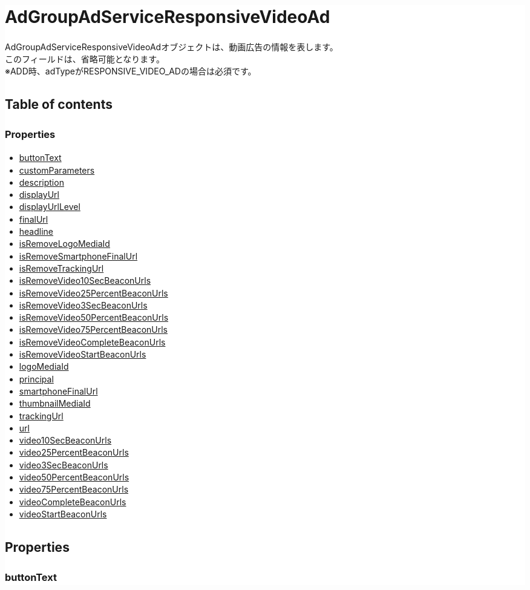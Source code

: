 # AdGroupAdServiceResponsiveVideoAd


<div lang=\"ja\"> AdGroupAdServiceResponsiveVideoAdオブジェクトは、動画広告の情報を表します。<br> このフィールドは、省略可能となります。<br> ※ADD時、adTypeがRESPONSIVE_VIDEO_ADの場合は必須です。 </div> 

## Table of contents

### Properties

- [buttonText](adgroupadserviceresponsivevideoad.md#buttontext)
- [customParameters](adgroupadserviceresponsivevideoad.md#customparameters)
- [description](adgroupadserviceresponsivevideoad.md#description)
- [displayUrl](adgroupadserviceresponsivevideoad.md#displayurl)
- [displayUrlLevel](adgroupadserviceresponsivevideoad.md#displayurllevel)
- [finalUrl](adgroupadserviceresponsivevideoad.md#finalurl)
- [headline](adgroupadserviceresponsivevideoad.md#headline)
- [isRemoveLogoMediaId](adgroupadserviceresponsivevideoad.md#isremovelogomediaid)
- [isRemoveSmartphoneFinalUrl](adgroupadserviceresponsivevideoad.md#isremovesmartphonefinalurl)
- [isRemoveTrackingUrl](adgroupadserviceresponsivevideoad.md#isremovetrackingurl)
- [isRemoveVideo10SecBeaconUrls](adgroupadserviceresponsivevideoad.md#isremovevideo10secbeaconurls)
- [isRemoveVideo25PercentBeaconUrls](adgroupadserviceresponsivevideoad.md#isremovevideo25percentbeaconurls)
- [isRemoveVideo3SecBeaconUrls](adgroupadserviceresponsivevideoad.md#isremovevideo3secbeaconurls)
- [isRemoveVideo50PercentBeaconUrls](adgroupadserviceresponsivevideoad.md#isremovevideo50percentbeaconurls)
- [isRemoveVideo75PercentBeaconUrls](adgroupadserviceresponsivevideoad.md#isremovevideo75percentbeaconurls)
- [isRemoveVideoCompleteBeaconUrls](adgroupadserviceresponsivevideoad.md#isremovevideocompletebeaconurls)
- [isRemoveVideoStartBeaconUrls](adgroupadserviceresponsivevideoad.md#isremovevideostartbeaconurls)
- [logoMediaId](adgroupadserviceresponsivevideoad.md#logomediaid)
- [principal](adgroupadserviceresponsivevideoad.md#principal)
- [smartphoneFinalUrl](adgroupadserviceresponsivevideoad.md#smartphonefinalurl)
- [thumbnailMediaId](adgroupadserviceresponsivevideoad.md#thumbnailmediaid)
- [trackingUrl](adgroupadserviceresponsivevideoad.md#trackingurl)
- [url](adgroupadserviceresponsivevideoad.md#url)
- [video10SecBeaconUrls](adgroupadserviceresponsivevideoad.md#video10secbeaconurls)
- [video25PercentBeaconUrls](adgroupadserviceresponsivevideoad.md#video25percentbeaconurls)
- [video3SecBeaconUrls](adgroupadserviceresponsivevideoad.md#video3secbeaconurls)
- [video50PercentBeaconUrls](adgroupadserviceresponsivevideoad.md#video50percentbeaconurls)
- [video75PercentBeaconUrls](adgroupadserviceresponsivevideoad.md#video75percentbeaconurls)
- [videoCompleteBeaconUrls](adgroupadserviceresponsivevideoad.md#videocompletebeaconurls)
- [videoStartBeaconUrls](adgroupadserviceresponsivevideoad.md#videostartbeaconurls)

## Properties

### buttonText

